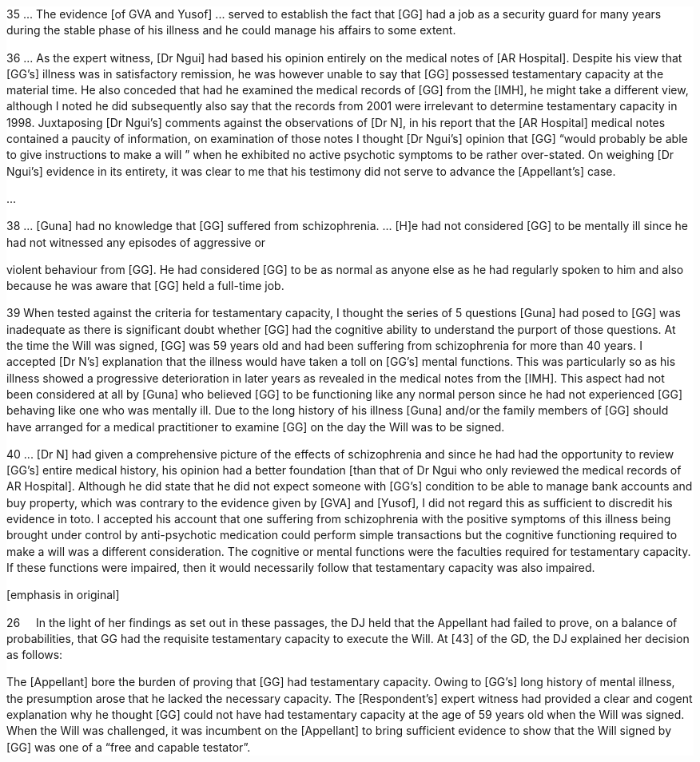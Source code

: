  35 ... The evidence [of GVA and Yusof] ... served to establish the fact that [GG] had a job as a security guard for many years during the stable phase of his illness and he could manage his affairs to some extent. 

 36 ... As the expert witness, [Dr Ngui] had based his opinion entirely on the medical notes of [AR Hospital]. Despite his view that [GG’s] illness was in satisfactory remission, he was however unable to say that [GG] possessed testamentary capacity at the material time. He also conceded that had he examined the medical records of [GG] from the [IMH], he might take a different view, although I noted he did subsequently also say that the records from 2001 were irrelevant to determine testamentary capacity in 1998. Juxtaposing [Dr Ngui’s] comments against the observations of [Dr N], in his report that the [AR Hospital] medical notes contained a paucity of information, on examination of those notes I thought [Dr Ngui’s] opinion that [GG] “would probably be able to give instructions to make a will ” when he exhibited no active psychotic symptoms to be rather over-stated. On weighing [Dr Ngui’s] evidence in its entirety, it was clear to me that his testimony did not serve to advance the [Appellant’s] case. 

 ... 

 38 ... [Guna] had no knowledge that [GG] suffered from schizophrenia. ... [H]e had not considered [GG] to be mentally ill since he had not witnessed any episodes of aggressive or 


 violent behaviour from [GG]. He had considered [GG] to be as normal as anyone else as he had regularly spoken to him and also because he was aware that [GG] held a full-time job. 

 39 When tested against the criteria for testamentary capacity, I thought the series of 5 questions [Guna] had posed to [GG] was inadequate as there is significant doubt whether [GG] had the cognitive ability to understand the purport of those questions. At the time the Will was signed, [GG] was 59 years old and had been suffering from schizophrenia for more than 40 years. I accepted [Dr N’s] explanation that the illness would have taken a toll on [GG’s] mental functions. This was particularly so as his illness showed a progressive deterioration in later years as revealed in the medical notes from the [IMH]. This aspect had not been considered at all by [Guna] who believed [GG] to be functioning like any normal person since he had not experienced [GG] behaving like one who was mentally ill. Due to the long history of his illness [Guna] and/or the family members of [GG] should have arranged for a medical practitioner to examine [GG] on the day the Will was to be signed. 

 40 ... [Dr N] had given a comprehensive picture of the effects of schizophrenia and since he had had the opportunity to review [GG’s] entire medical history, his opinion had a better foundation [than that of Dr Ngui who only reviewed the medical records of AR Hospital]. Although he did state that he did not expect someone with [GG’s] condition to be able to manage bank accounts and buy property, which was contrary to the evidence given by [GVA] and [Yusof], I did not regard this as sufficient to discredit his evidence in toto. I accepted his account that one suffering from schizophrenia with the positive symptoms of this illness being brought under control by anti-psychotic medication could perform simple transactions but the cognitive functioning required to make a will was a different consideration. The cognitive or mental functions were the faculties required for testamentary capacity. If these functions were impaired, then it would necessarily follow that testamentary capacity was also impaired. 

 [emphasis in original] 

26     In the light of her findings as set out in these passages, the DJ held that the Appellant had failed to prove, on a balance of probabilities, that GG had the requisite testamentary capacity to execute the Will. At [43] of the GD, the DJ explained her decision as follows: 

 The [Appellant] bore the burden of proving that [GG] had testamentary capacity. Owing to [GG’s] long history of mental illness, the presumption arose that he lacked the necessary capacity. The [Respondent’s] expert witness had provided a clear and cogent explanation why he thought [GG] could not have had testamentary capacity at the age of 59 years old when the Will was signed. When the Will was challenged, it was incumbent on the [Appellant] to bring sufficient evidence to show that the Will signed by [GG] was one of a “free and capable testator”. 
